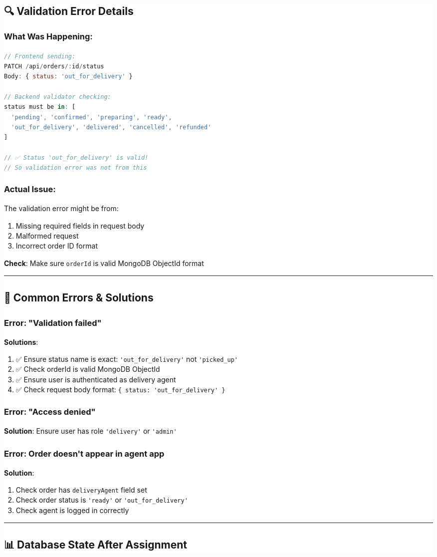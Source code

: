 
## 🔍 Validation Error Details

### **What Was Happening**:
```javascript
// Frontend sending:
PATCH /api/orders/:id/status
Body: { status: 'out_for_delivery' }

// Backend validator checking:
status must be in: [
  'pending', 'confirmed', 'preparing', 'ready', 
  'out_for_delivery', 'delivered', 'cancelled', 'refunded'
]

// ✅ Status 'out_for_delivery' is valid!
// So validation error was not from this
```

### **Actual Issue**:
The validation error might be from:
1. Missing required fields in request body
2. Malformed request
3. Incorrect order ID format

**Check**: Make sure `orderId` is valid MongoDB ObjectId format

---

## 🚨 Common Errors & Solutions

### **Error**: "Validation failed"
**Solutions**:
1. ✅ Ensure status name is exact: `'out_for_delivery'` not `'picked_up'`
2. ✅ Check orderId is valid MongoDB ObjectId
3. ✅ Ensure user is authenticated as delivery agent
4. ✅ Check request body format: `{ status: 'out_for_delivery' }`

### **Error**: "Access denied"
**Solution**: Ensure user has role `'delivery'` or `'admin'`

### **Error**: Order doesn't appear in agent app
**Solution**: 
1. Check order has `deliveryAgent` field set
2. Check order status is `'ready'` or `'out_for_delivery'`
3. Check agent is logged in correctly

---

## 📊 Database State After Assignment
